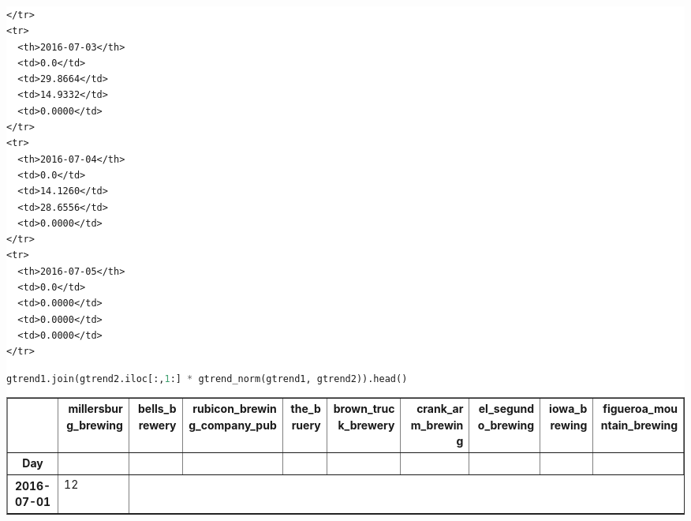     </tr>
    <tr>
      <th>2016-07-03</th>
      <td>0.0</td>
      <td>29.8664</td>
      <td>14.9332</td>
      <td>0.0000</td>
    </tr>
    <tr>
      <th>2016-07-04</th>
      <td>0.0</td>
      <td>14.1260</td>
      <td>28.6556</td>
      <td>0.0000</td>
    </tr>
    <tr>
      <th>2016-07-05</th>
      <td>0.0</td>
      <td>0.0000</td>
      <td>0.0000</td>
      <td>0.0000</td>
    </tr>
  </tbody>
</table>
</div>




```python
gtrend1.join(gtrend2.iloc[:,1:] * gtrend_norm(gtrend1, gtrend2)).head()
```




<div>
<table border="1" class="dataframe">
  <thead>
    <tr style="text-align: right;">
      <th></th>
      <th>millersburg_brewing</th>
      <th>bells_brewery</th>
      <th>rubicon_brewing_company_pub</th>
      <th>the_bruery</th>
      <th>brown_truck_brewery</th>
      <th>crank_arm_brewing</th>
      <th>el_segundo_brewing</th>
      <th>iowa_brewing</th>
      <th>figueroa_mountain_brewing</th>
    </tr>
    <tr>
      <th>Day</th>
      <th></th>
      <th></th>
      <th></th>
      <th></th>
      <th></th>
      <th></th>
      <th></th>
      <th></th>
      <th></th>
    </tr>
  </thead>
  <tbody>
    <tr>
      <th>2016-07-01</th>
      <td>12</td>